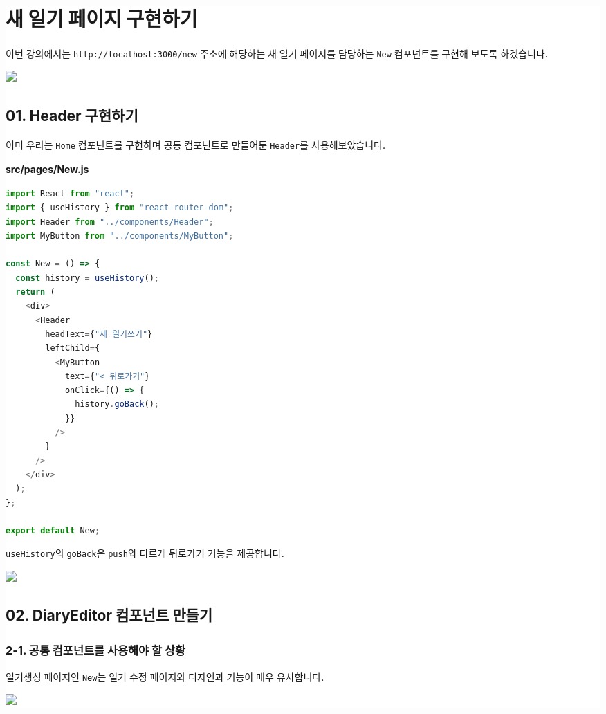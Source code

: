 # 새 일기 페이지 구현하기

이번 강의에서는 `http://localhost:3000/new` 주소에 해당하는 새 일기 페이지를 담당하는 `New` 컴포넌트를 구현해 보도록 하겠습니다.

![](https://user-images.githubusercontent.com/46296754/139630255-5687df64-bfe3-4baa-b2a6-12cb5c5aaf61.png)

## 01. Header 구현하기

이미 우리는 `Home` 컴포넌트를 구현하며 공통 컴포넌트로 만들어둔 `Header`를 사용해보았습니다.

**src/pages/New.js**

```javascript
import React from "react";
import { useHistory } from "react-router-dom";
import Header from "../components/Header";
import MyButton from "../components/MyButton";

const New = () => {
  const history = useHistory();
  return (
    <div>
      <Header
        headText={"새 일기쓰기"}
        leftChild={
          <MyButton
            text={"< 뒤로가기"}
            onClick={() => {
              history.goBack();
            }}
          />
        }
      />
    </div>
  );
};

export default New;
```

`useHistory`의 `goBack`은 `push`와 다르게 뒤로가기 기능을 제공합니다.

![](https://user-images.githubusercontent.com/46296754/139630474-2620f267-f3c2-4954-81ab-38f08d1477ec.png)

## 02. DiaryEditor 컴포넌트 만들기

### 2-1. 공통 컴포넌트를 사용해야 할 상황

일기생성 페이지인 `New`는 일기 수정 페이지와 디자인과 기능이 매우 유사합니다.

![](https://user-images.githubusercontent.com/46296754/139630830-59ee595d-82c9-4759-9a61-e110bc08cfc5.png)
